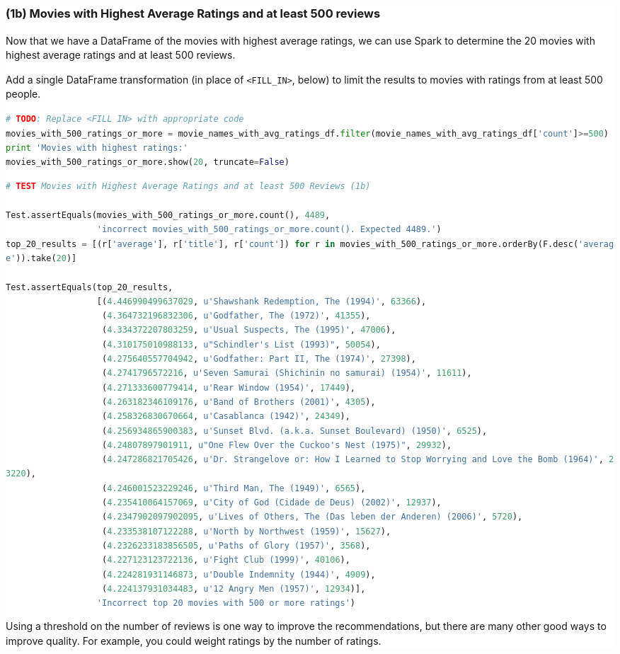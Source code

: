 ### (1b) Movies with Highest Average Ratings and at least 500 reviews

Now that we have a DataFrame of the movies with highest average ratings, we can use Spark to determine the 20 movies with highest average ratings and at least 500 reviews.

Add a single DataFrame transformation (in place of `<FILL_IN>`, below) to limit the results to movies with ratings from at least 500 people.


```python
# TODO: Replace <FILL IN> with appropriate code
movies_with_500_ratings_or_more = movie_names_with_avg_ratings_df.filter(movie_names_with_avg_ratings_df['count']>=500)
print 'Movies with highest ratings:'
movies_with_500_ratings_or_more.show(20, truncate=False)
```


```python
# TEST Movies with Highest Average Ratings and at least 500 Reviews (1b)

Test.assertEquals(movies_with_500_ratings_or_more.count(), 4489,
                  'incorrect movies_with_500_ratings_or_more.count(). Expected 4489.')
top_20_results = [(r['average'], r['title'], r['count']) for r in movies_with_500_ratings_or_more.orderBy(F.desc('average')).take(20)]

Test.assertEquals(top_20_results,
                  [(4.446990499637029, u'Shawshank Redemption, The (1994)', 63366),
                   (4.364732196832306, u'Godfather, The (1972)', 41355),
                   (4.334372207803259, u'Usual Suspects, The (1995)', 47006),
                   (4.310175010988133, u"Schindler's List (1993)", 50054),
                   (4.275640557704942, u'Godfather: Part II, The (1974)', 27398),
                   (4.2741796572216, u'Seven Samurai (Shichinin no samurai) (1954)', 11611),
                   (4.271333600779414, u'Rear Window (1954)', 17449),
                   (4.263182346109176, u'Band of Brothers (2001)', 4305),
                   (4.258326830670664, u'Casablanca (1942)', 24349),
                   (4.256934865900383, u'Sunset Blvd. (a.k.a. Sunset Boulevard) (1950)', 6525),
                   (4.24807897901911, u"One Flew Over the Cuckoo's Nest (1975)", 29932),
                   (4.247286821705426, u'Dr. Strangelove or: How I Learned to Stop Worrying and Love the Bomb (1964)', 23220),
                   (4.246001523229246, u'Third Man, The (1949)', 6565),
                   (4.235410064157069, u'City of God (Cidade de Deus) (2002)', 12937),
                   (4.2347902097902095, u'Lives of Others, The (Das leben der Anderen) (2006)', 5720),
                   (4.233538107122288, u'North by Northwest (1959)', 15627),
                   (4.2326233183856505, u'Paths of Glory (1957)', 3568),
                   (4.227123123722136, u'Fight Club (1999)', 40106),
                   (4.224281931146873, u'Double Indemnity (1944)', 4909),
                   (4.224137931034483, u'12 Angry Men (1957)', 12934)],
                  'Incorrect top 20 movies with 500 or more ratings')
```

Using a threshold on the number of reviews is one way to improve the recommendations, but there are many other good ways to improve quality. For example, you could weight ratings by the number of ratings.


[sparkml]: https://spark.apache.org/docs/1.6.2/api/python/pyspark.ml.html
[videos]: https://courses.edx.org/courses/course-v1:BerkeleyX+CS110x+2T2016/courseware/9d251397874d4f0b947b606c81ccf83c/3cf61a8718fe4ad5afcd8fb35ceabb6e/
[slides]: https://d37djvu3ytnwxt.cloudfront.net/assets/courseware/v1/fb269ff9a53b669a46d59e154b876d78/asset-v1:BerkeleyX+CS110x+2T2016+type@asset+block/Lecture2s.pdf
[als]: https://en.wikiversity.org/wiki/Least-Squares_Method
[mllib]: http://spark.apache.org/docs/1.6.2/mllib-guide.html
[collab]: https://en.wikipedia.org/?title=Collaborative_filtering
[collab2]: http://recommender-systems.org/collaborative-filtering/